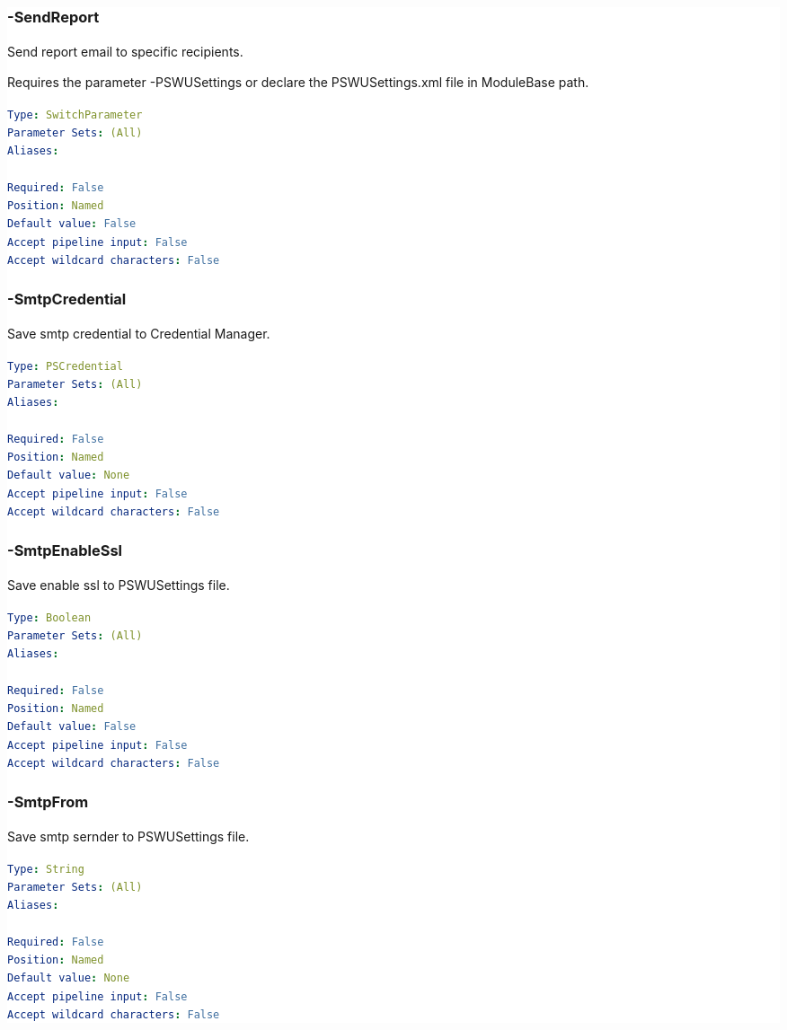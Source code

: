 ### -SendReport
Send report email to specific recipients.

Requires the parameter -PSWUSettings or declare the PSWUSettings.xml file in ModuleBase path.

```yaml
Type: SwitchParameter
Parameter Sets: (All)
Aliases:

Required: False
Position: Named
Default value: False
Accept pipeline input: False
Accept wildcard characters: False
```

### -SmtpCredential
Save smtp credential to Credential Manager.

```yaml
Type: PSCredential
Parameter Sets: (All)
Aliases:

Required: False
Position: Named
Default value: None
Accept pipeline input: False
Accept wildcard characters: False
```

### -SmtpEnableSsl
Save enable ssl to PSWUSettings file.

```yaml
Type: Boolean
Parameter Sets: (All)
Aliases:

Required: False
Position: Named
Default value: False
Accept pipeline input: False
Accept wildcard characters: False
```

### -SmtpFrom
Save smtp sernder to PSWUSettings file.

```yaml
Type: String
Parameter Sets: (All)
Aliases:

Required: False
Position: Named
Default value: None
Accept pipeline input: False
Accept wildcard characters: False
```
